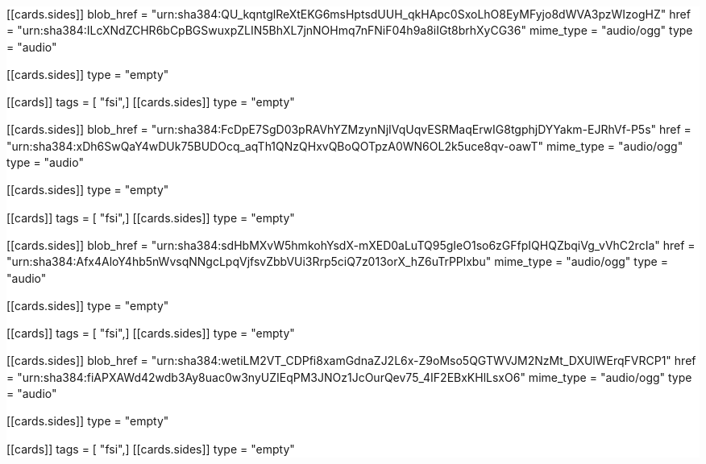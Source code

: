 [[cards.sides]]
blob_href = "urn:sha384:QU_kqntglReXtEKG6msHptsdUUH_qkHApc0SxoLhO8EyMFyjo8dWVA3pzWIzogHZ"
href = "urn:sha384:ILcXNdZCHR6bCpBGSwuxpZLIN5BhXL7jnNOHmq7nFNiF04h9a8iIGt8brhXyCG36"
mime_type = "audio/ogg"
type = "audio"

[[cards.sides]]
type = "empty"


[[cards]]
tags = [ "fsi",]
[[cards.sides]]
type = "empty"

[[cards.sides]]
blob_href = "urn:sha384:FcDpE7SgD03pRAVhYZMzynNjIVqUqvESRMaqErwIG8tgphjDYYakm-EJRhVf-P5s"
href = "urn:sha384:xDh6SwQaY4wDUk75BUDOcq_aqTh1QNzQHxvQBoQOTpzA0WN6OL2k5uce8qv-oawT"
mime_type = "audio/ogg"
type = "audio"

[[cards.sides]]
type = "empty"


[[cards]]
tags = [ "fsi",]
[[cards.sides]]
type = "empty"

[[cards.sides]]
blob_href = "urn:sha384:sdHbMXvW5hmkohYsdX-mXED0aLuTQ95gIeO1so6zGFfpIQHQZbqiVg_vVhC2rcIa"
href = "urn:sha384:Afx4AloY4hb5nWvsqNNgcLpqVjfsvZbbVUi3Rrp5ciQ7z013orX_hZ6uTrPPlxbu"
mime_type = "audio/ogg"
type = "audio"

[[cards.sides]]
type = "empty"


[[cards]]
tags = [ "fsi",]
[[cards.sides]]
type = "empty"

[[cards.sides]]
blob_href = "urn:sha384:wetiLM2VT_CDPfi8xamGdnaZJ2L6x-Z9oMso5QGTWVJM2NzMt_DXUlWErqFVRCP1"
href = "urn:sha384:fiAPXAWd42wdb3Ay8uac0w3nyUZIEqPM3JNOz1JcOurQev75_4IF2EBxKHlLsxO6"
mime_type = "audio/ogg"
type = "audio"

[[cards.sides]]
type = "empty"


[[cards]]
tags = [ "fsi",]
[[cards.sides]]
type = "empty"
